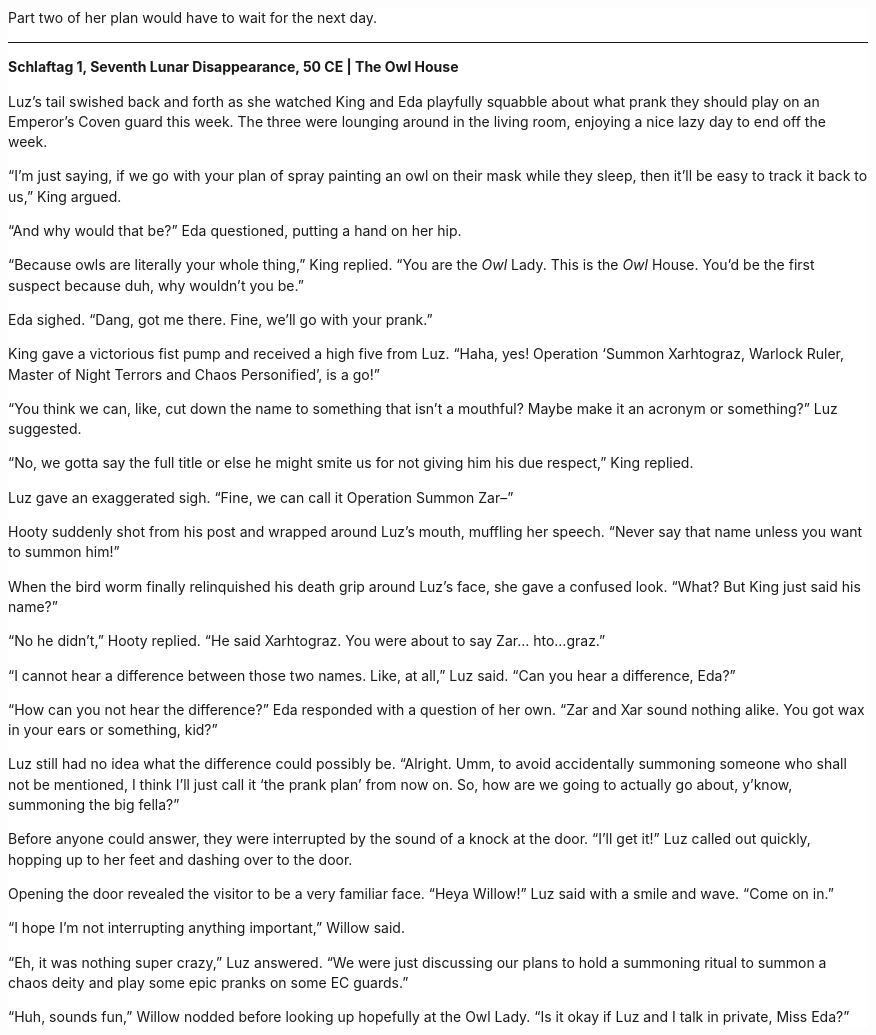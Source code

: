 Part two of her plan would have to wait for the next day.

---

**Schlaftag 1, Seventh Lunar Disappearance, 50 CE | The Owl House**

Luz’s tail swished back and forth as she watched King and Eda playfully squabble about what prank they should play on an Emperor’s Coven guard this week. The three were lounging around in the living room, enjoying a nice lazy day to end off the week.

“I’m just saying, if we go with your plan of spray painting an owl on their mask while they sleep, then it’ll be easy to track it back to us,” King argued.

“And why would that be?” Eda questioned, putting a hand on her hip.

“Because owls are literally your whole thing,” King replied. “You are the *Owl* Lady. This is the *Owl* House. You’d be the first suspect because duh, why wouldn’t you be.”

Eda sighed. “Dang, got me there. Fine, we’ll go with your prank.”

King gave a victorious fist pump and received a high five from Luz. “Haha, yes\! Operation ‘Summon Xarhtograz, Warlock Ruler, Master of Night Terrors and Chaos Personified’, is a go\!”

“You think we can, like, cut down the name to something that isn’t a mouthful? Maybe make it an acronym or something?” Luz suggested.

“No, we gotta say the full title or else he might smite us for not giving him his due respect,” King replied.

Luz gave an exaggerated sigh. “Fine, we can call it Operation Summon Zar–”

Hooty suddenly shot from his post and wrapped around Luz’s mouth, muffling her speech. “Never say that name unless you want to summon him\!”

When the bird worm finally relinquished his death grip around Luz’s face, she gave a confused look. “What? But King just said his name?”

“No he didn’t,” Hooty replied. “He said Xarhtograz. You were about to say Zar… hto…graz.”

“I cannot hear a difference between those two names. Like, at all,” Luz said. “Can you hear a difference, Eda?”

“How can you not hear the difference?” Eda responded with a question of her own. “Zar and Xar sound nothing alike. You got wax in your ears or something, kid?”

Luz still had no idea what the difference could possibly be. “Alright. Umm, to avoid accidentally summoning someone who shall not be mentioned, I think I’ll just call it ‘the prank plan’ from now on. So, how are we going to actually go about, y’know, summoning the big fella?”

Before anyone could answer, they were interrupted by the sound of a knock at the door. “I’ll get it\!” Luz called out quickly, hopping up to her feet and dashing over to the door.

Opening the door revealed the visitor to be a very familiar face. “Heya Willow\!” Luz said with a smile and wave. “Come on in.”

“I hope I’m not interrupting anything important,” Willow said.

“Eh, it was nothing super crazy,” Luz answered. “We were just discussing our plans to hold a summoning ritual to summon a chaos deity and play some epic pranks on some EC guards.”

“Huh, sounds fun,” Willow nodded before looking up hopefully at the Owl Lady. “Is it okay if Luz and I talk in private, Miss Eda?”
